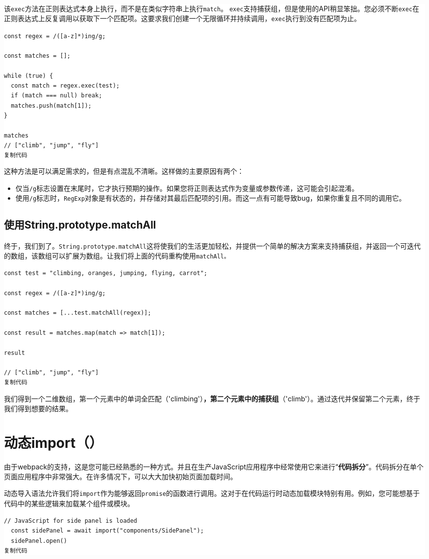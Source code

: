 该`exec`方法在正则表达式本身上执行，而不是在类似字符串上执行`match`。 `exec`支持捕获组，但是使用的API稍显笨拙。您必须不断`exec`在正则表达式上反复调用以获取下一个匹配项。这要求我们创建一个无限循环并持续调用，`exec`执行到没有匹配项为止。

```
const regex = /([a-z]*)ing/g;

const matches = [];

while (true) {
  const match = regex.exec(test);
  if (match === null) break;
  matches.push(match[1]);
}

matches
// ["climb", "jump", "fly"]
复制代码
```

这种方法是可以满足需求的，但是有点混乱不清晰。这样做的主要原因有两个：

- 仅当`/g`标志设置在末尾时，它才执行预期的操作。如果您将正则表达式作为变量或参数传递，这可能会引起混淆。
- 使用`/g`标志时，`RegExp`对象是有状态的，并存储对其最后匹配项的引用。而这一点有可能导致bug，如果你重复且不同的调用它。

## 使用String.prototype.matchAll

终于，我们到了。`String.prototype.matchAll`这将使我们的生活更加轻松，并提供一个简单的解决方案来支持捕获组，并返回一个可迭代的数组，该数组可以扩展为数组。让我们将上面的代码重构使用`matchAll。`

```
const test = "climbing, oranges, jumping, flying, carrot";

const regex = /([a-z]*)ing/g;

const matches = [...test.matchAll(regex)];

const result = matches.map(match => match[1]);

result

// ["climb", "jump", "fly"]
复制代码
```

我们得到一个二维数组，第一个元素中的单词全匹配（'climbing'）**，第二个元素中的捕获组**（'climb'）。通过迭代并保留第二个元素，终于我们得到想要的结果。

# 动态import（）

由于webpack的支持，这是您可能已经熟悉的一种方式。并且在生产JavaScript应用程序中经常使用它来进行“**代码拆分**”。代码拆分在单个页面应用程序中非常强大。在许多情况下，可以大大加快初始页面加载时间。

动态导入语法允许我们将`import`作为能够返回`promise`的函数进行调用。这对于在代码运行时动态加载模块特别有用。例如，您可能想基于代码中的某些逻辑来加载某个组件或模块。

```
// JavaScript for side panel is loaded
  const sidePanel = await import("components/SidePanel");
  sidePanel.open()
复制代码
```
